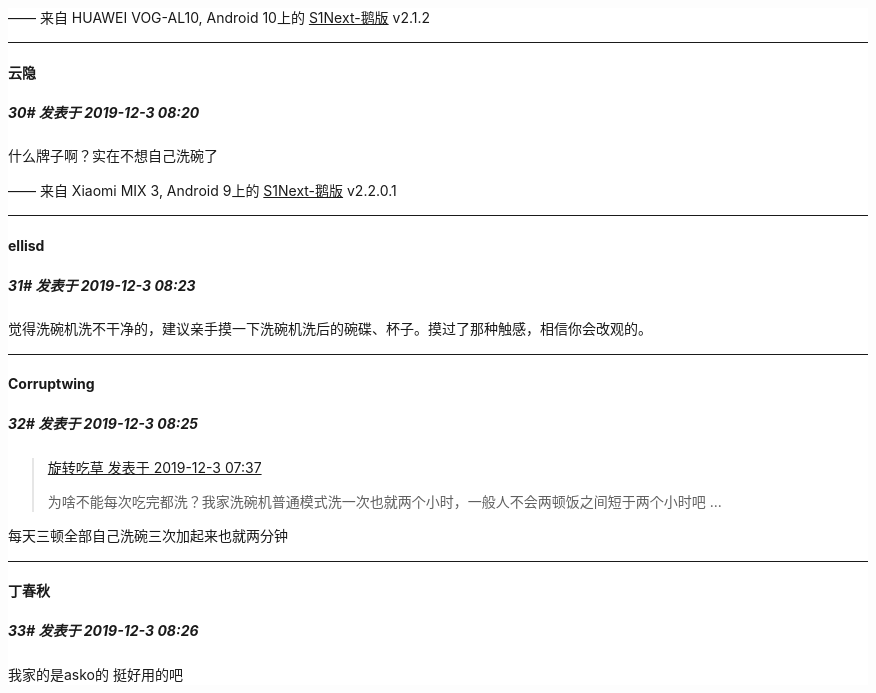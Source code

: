 —— 来自 HUAWEI VOG-AL10, Android 10上的 [S1Next-鹅版](https://github.com/ykrank/S1-Next/releases) v2.1.2







-----

####  云隐  
##### 30#       发表于 2019-12-3 08:20




什么牌子啊？实在不想自己洗碗了

—— 来自 Xiaomi MIX 3, Android 9上的 [S1Next-鹅版](https://github.com/ykrank/S1-Next/releases) v2.2.0.1







-----

####  ellisd  
##### 31#       发表于 2019-12-3 08:23




觉得洗碗机洗不干净的，建议亲手摸一下洗碗机洗后的碗碟、杯子。摸过了那种触感，相信你会改观的。







-----

####  Corruptwing  
##### 32#       发表于 2019-12-3 08:25



<blockquote><a href="httphttps://bbs.saraba1st.com/2b/forum.php?mod=redirect&amp;goto=findpost&amp;pid=45700247&amp;ptid=1872719" target="_blank">旋转吃草 发表于 2019-12-3 07:37</a>

为啥不能每次吃完都洗？我家洗碗机普通模式洗一次也就两个小时，一般人不会两顿饭之间短于两个小时吧 ...</blockquote>
每天三顿全部自己洗碗三次加起来也就两分钟







-----

####  丁春秋  
##### 33#       发表于 2019-12-3 08:26




我家的是asko的 挺好用的吧
